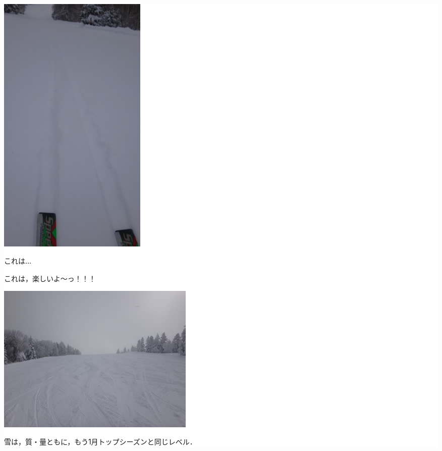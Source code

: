 ![cddc81adf3bfe3c40263c90fbdb00818.jpg](images/cddc81adf3bfe3c40263c90fbdb00818.jpg)




これは…


これは，楽しいよ～っ！！！




![d0a7db0c61620414c0e53a7358abdd20.jpg](images/d0a7db0c61620414c0e53a7358abdd20.jpg)




雪は，質・量ともに，もう1月トップシーズンと同じレベル．

